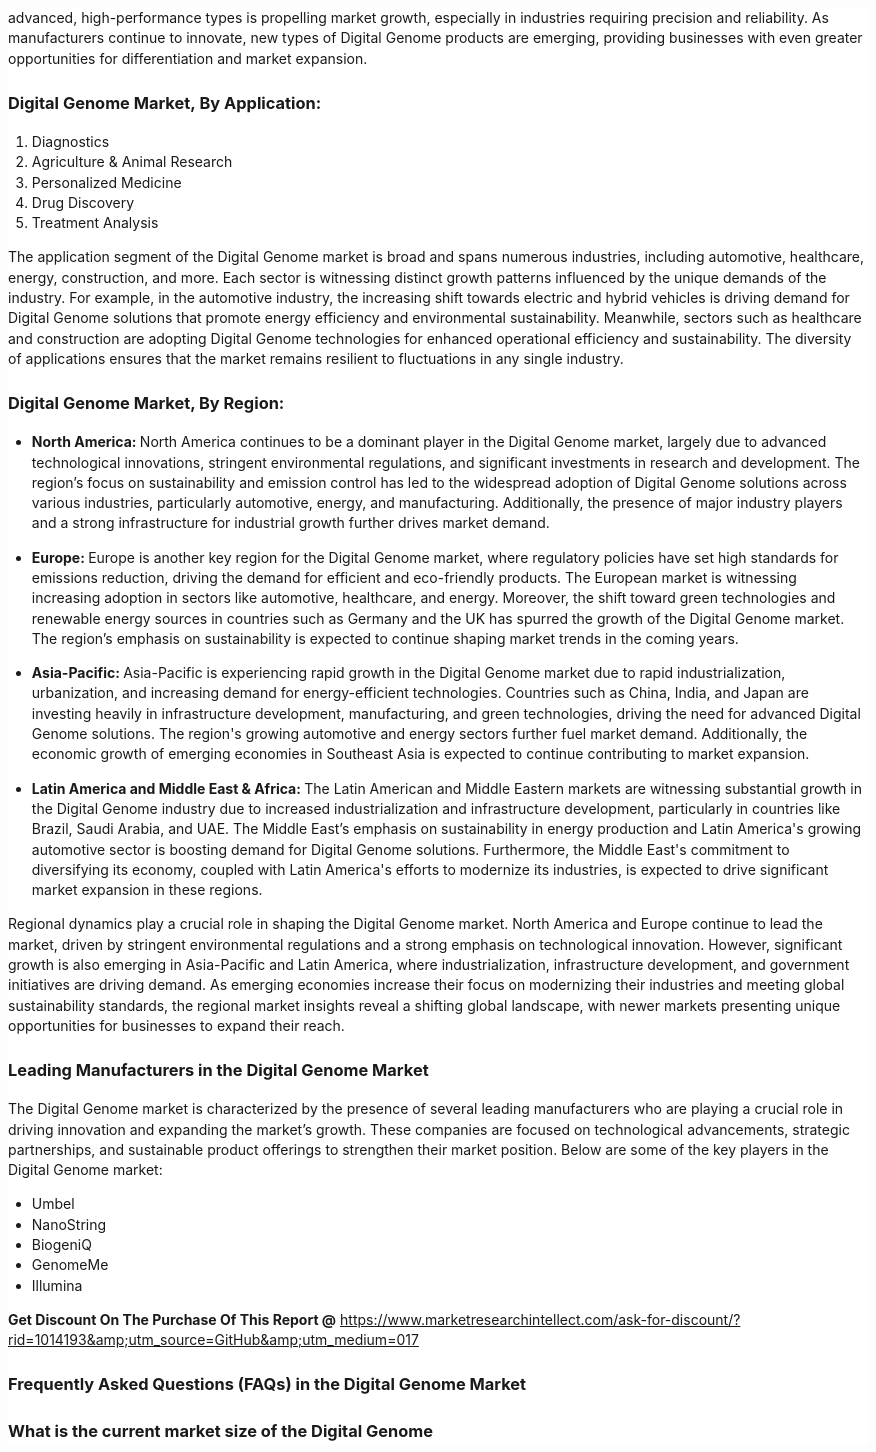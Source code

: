advanced, high-performance types is propelling market growth, especially in industries requiring precision and reliability. As manufacturers continue to innovate, new types of Digital Genome products are emerging, providing businesses with even greater opportunities for differentiation and market expansion.</p><h3>Digital Genome Market,&nbsp;By Application:</h3><ol><li>Diagnostics<li> Agriculture & Animal Research<li> Personalized Medicine<li> Drug Discovery<li> Treatment Analysis</li></ol><p>The application segment of the Digital Genome market is broad and spans numerous industries, including automotive, healthcare, energy, construction, and more. Each sector is witnessing distinct growth patterns influenced by the unique demands of the industry. For example, in the automotive industry, the increasing shift towards electric and hybrid vehicles is driving demand for Digital Genome solutions that promote energy efficiency and environmental sustainability. Meanwhile, sectors such as healthcare and construction are adopting Digital Genome technologies for enhanced operational efficiency and sustainability. The diversity of applications ensures that the market remains resilient to fluctuations in any single industry.</p><h3>Digital Genome Market, By Region:</h3><ul><li><p><strong>North America:&nbsp;</strong>North America continues to be a dominant player in the Digital Genome market, largely due to advanced technological innovations, stringent environmental regulations, and significant investments in research and development. The region&rsquo;s focus on sustainability and emission control has led to the widespread adoption of Digital Genome solutions across various industries, particularly automotive, energy, and manufacturing. Additionally, the presence of major industry players and a strong infrastructure for industrial growth further drives market demand.</p></li><li><p><strong><strong>Europe:&nbsp;</strong></strong>Europe is another key region for the Digital Genome market, where regulatory policies have set high standards for emissions reduction, driving the demand for efficient and eco-friendly products. The European market is witnessing increasing adoption in sectors like automotive, healthcare, and energy. Moreover, the shift toward green technologies and renewable energy sources in countries such as Germany and the UK has spurred the growth of the Digital Genome market. The region&rsquo;s emphasis on sustainability is expected to continue shaping market trends in the coming years.</p></li><li><p><strong><strong>Asia-Pacific:&nbsp;</strong></strong>Asia-Pacific is experiencing rapid growth in the Digital Genome market due to rapid industrialization, urbanization, and increasing demand for energy-efficient technologies. Countries such as China, India, and Japan are investing heavily in infrastructure development, manufacturing, and green technologies, driving the need for advanced Digital Genome solutions. The region's growing automotive and energy sectors further fuel market demand. Additionally, the economic growth of emerging economies in Southeast Asia is expected to continue contributing to market expansion.</p></li><li><p><strong><strong>Latin America and Middle East &amp; Africa:&nbsp;</strong></strong>The Latin American and Middle Eastern markets are witnessing substantial growth in the Digital Genome industry due to increased industrialization and infrastructure development, particularly in countries like Brazil, Saudi Arabia, and UAE. The Middle East&rsquo;s emphasis on sustainability in energy production and Latin America's growing automotive sector is boosting demand for Digital Genome solutions. Furthermore, the Middle East's commitment to diversifying its economy, coupled with Latin America's efforts to modernize its industries, is expected to drive significant market expansion in these regions.</p></li></ul><p>Regional dynamics play a crucial role in shaping the Digital Genome market. North America and Europe continue to lead the market, driven by stringent environmental regulations and a strong emphasis on technological innovation. However, significant growth is also emerging in Asia-Pacific and Latin America, where industrialization, infrastructure development, and government initiatives are driving demand. As emerging economies increase their focus on modernizing their industries and meeting global sustainability standards, the regional market insights reveal a shifting global landscape, with newer markets presenting unique opportunities for businesses to expand their reach.</p><h3><strong>Leading Manufacturers in the Digital Genome Market</strong></h3><p>The Digital Genome market is characterized by the presence of several leading manufacturers who are playing a crucial role in driving innovation and expanding the market&rsquo;s growth. These companies are focused on technological advancements, strategic partnerships, and sustainable product offerings to strengthen their market position. Below are some of the key players in the Digital Genome market:</p></div><div class="article-main__content" data-test-id="publishing-text-block"><ul><li><span class="">Umbel<li> NanoString<li> BiogeniQ<li> GenomeMe<li> Illumina</span></li></ul></div><div class="article-main__content" data-test-id="publishing-text-block"><p><span class="font-[700]"><strong>Get Discount On The Purchase Of This Report @</strong> <a href="https://www.marketresearchintellect.com/ask-for-discount/?rid=1014193&amp;utm_source=GitHub&amp;utm_medium=017" data-fr-linked="true">https://www.marketresearchintellect.com/ask-for-discount/?rid=1014193&amp;utm_source=GitHub&amp;utm_medium=017</a></span></p></div><div class="article-main__content" data-test-id="publishing-text-block"><h3><strong>Frequently Asked Questions (FAQs) in the Digital Genome Market</strong></h3><h3><strong>What is the current market size of the Digital Genome